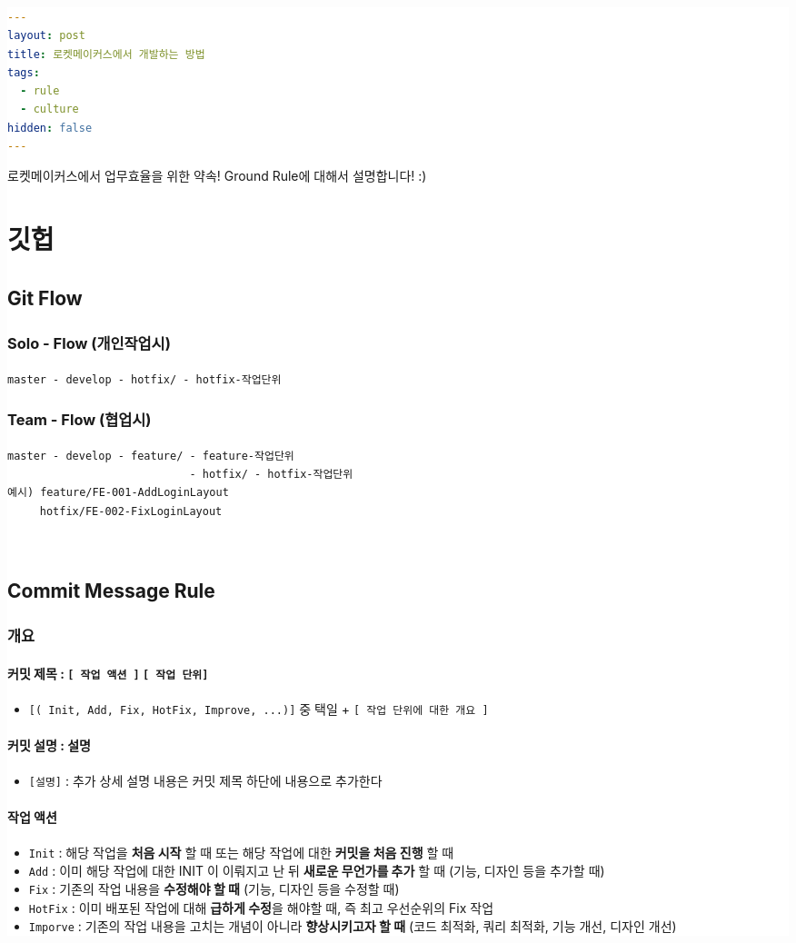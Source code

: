 ```yaml
---
layout: post
title: 로켓메이커스에서 개발하는 방법
tags:
  - rule
  - culture
hidden: false
---
```


로켓메이커스에서 업무효율을 위한 약속! Ground Rule에 대해서 설명합니다! :)

# 깃헙

## Git Flow

### Solo - Flow (개인작업시)

```
master - develop - hotfix/ - hotfix-작업단위
```

### Team - Flow (협업시)

```
master - develop - feature/ - feature-작업단위
                            - hotfix/ - hotfix-작업단위
예시) feature/FE-001-AddLoginLayout
	 hotfix/FE-002-FixLoginLayout
```

<br/>

## Commit Message Rule

### 개요

#### 커밋 제목 : `[ 작업 액션 ]` `[ 작업 단위]`

- `[( Init, Add, Fix, HotFix, Improve, ...)]` 중 택일 + `[ 작업 단위에 대한 개요 ]`

#### 커밋 설명 : 설명

- `[설명]` : 추가 상세 설명 내용은 커밋 제목 하단에 내용으로 추가한다

#### 작업 액션

- `Init` : 해당 작업을 **처음 시작** 할 때 또는 해당 작업에 대한 **커밋을 처음 진행** 할 때
- `Add` : 이미 해당 작업에 대한 INIT 이 이뤄지고 난 뒤 **새로운 무언가를 추가** 할 때 (기능, 디자인 등을 추가할 때)
- `Fix` : 기존의 작업 내용을 **수정해야 할 때** (기능, 디자인 등을 수정할 때)
- `HotFix` : 이미 배포된 작업에 대해 **급하게 수정**을 해야할 때, 즉 최고 우선순위의 Fix 작업
- `Imporve` : 기존의 작업 내용을 고치는 개념이 아니라 **향상시키고자 할 때** (코드 최적화, 쿼리 최적화, 기능 개선, 디자인 개선)
